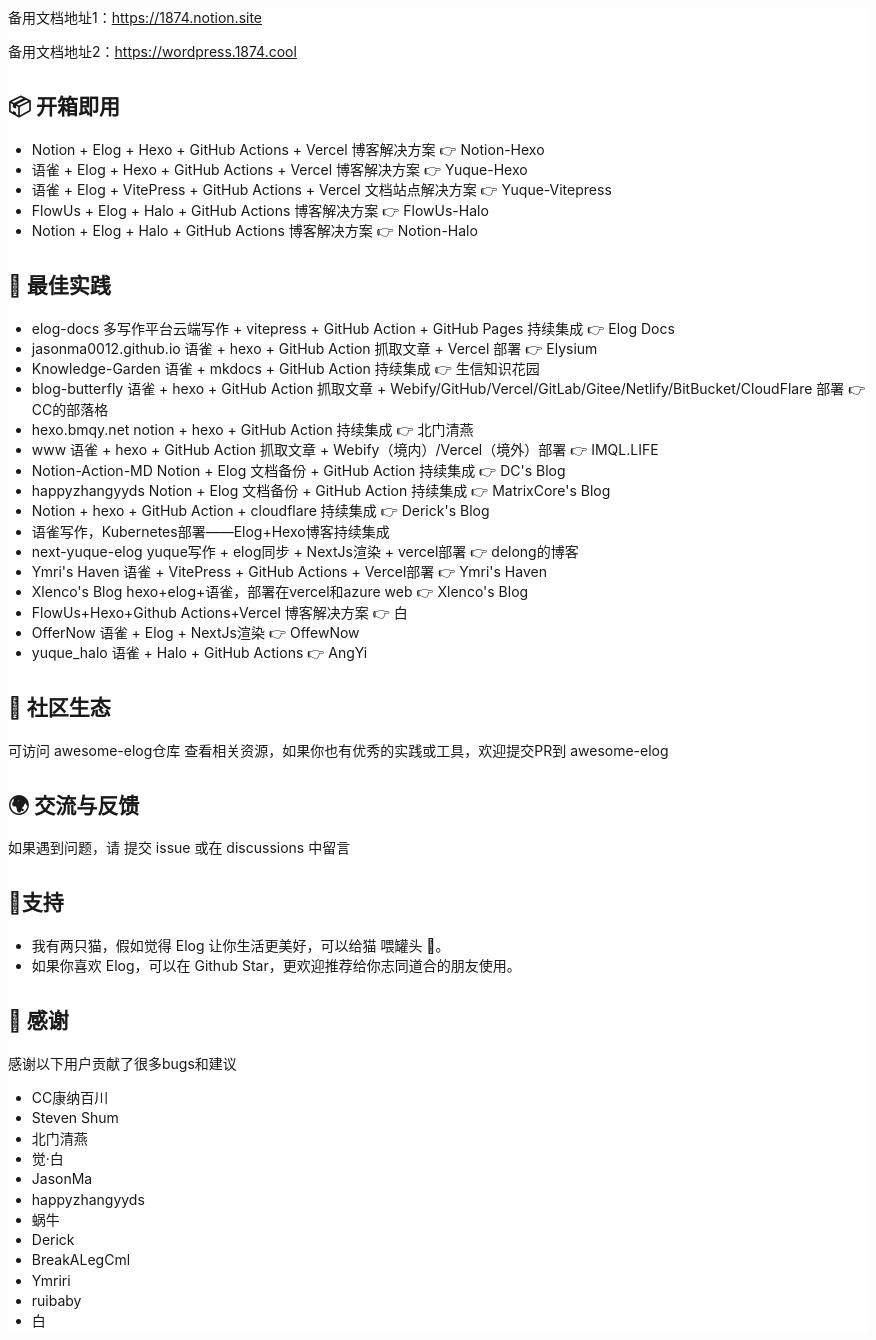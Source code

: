 备用文档地址1：https://1874.notion.site

备用文档地址2：https://wordpress.1874.cool

📦 开箱即用
-------

-   Notion + Elog + Hexo + GitHub Actions + Vercel 博客解决方案 👉 Notion-Hexo
-   语雀 + Elog + Hexo + GitHub Actions + Vercel 博客解决方案 👉 Yuque-Hexo
-   语雀 + Elog + VitePress + GitHub Actions + Vercel 文档站点解决方案 👉 Yuque-Vitepress
-   FlowUs + Elog + Halo + GitHub Actions 博客解决方案 👉 FlowUs-Halo
-   Notion + Elog + Halo + GitHub Actions 博客解决方案 👉 Notion-Halo

🔗 最佳实践
-------

-   elog-docs 多写作平台云端写作 + vitepress + GitHub Action + GitHub Pages 持续集成 👉 Elog Docs
-   jasonma0012.github.io 语雀 + hexo + GitHub Action 抓取文章 + Vercel 部署 👉 Elysium
-   Knowledge-Garden 语雀 + mkdocs + GitHub Action 持续集成 👉 生信知识花园
-   blog-butterfly 语雀 + hexo + GitHub Action 抓取文章 + Webify/GitHub/Vercel/GitLab/Gitee/Netlify/BitBucket/CloudFlare 部署 👉 CC的部落格
-   hexo.bmqy.net notion + hexo + GitHub Action 持续集成 👉 北门清燕
-   www 语雀 + hexo + GitHub Action 抓取文章 + Webify（境内）/Vercel（境外）部署 👉 IMQL.LIFE
-   Notion-Action-MD Notion + Elog 文档备份 + GitHub Action 持续集成 👉 DC's Blog
-   happyzhangyyds Notion + Elog 文档备份 + GitHub Action 持续集成 👉 MatrixCore's Blog
-   Notion + hexo + GitHub Action + cloudflare 持续集成 👉 Derick's Blog
-   语雀写作，Kubernetes部署——Elog+Hexo博客持续集成
-   next-yuque-elog yuque写作 + elog同步 + NextJs渲染 + vercel部署 👉 delong的博客
-   Ymri's Haven 语雀 + VitePress + GitHub Actions + Vercel部署 👉 Ymri's Haven
-   Xlenco's Blog hexo+elog+语雀，部署在vercel和azure web 👉 Xlenco's Blog
-   FlowUs+Hexo+Github Actions+Vercel 博客解决方案 👉 白
-   OfferNow 语雀 + Elog + NextJs渲染 👉 OffewNow
-   yuque\_halo 语雀 + Halo + GitHub Actions 👉 AngYi

👬 社区生态
-------

可访问 awesome-elog仓库 查看相关资源，如果你也有优秀的实践或工具，欢迎提交PR到 awesome-elog

🌍 交流与反馈
--------

如果遇到问题，请 提交 issue 或在 discussions 中留言

🥫支持
----

-   我有两只猫，假如觉得 Elog 让你生活更美好，可以给猫 喂罐头 🥫。
-   如果你喜欢 Elog，可以在 Github Star，更欢迎推荐给你志同道合的朋友使用。

🌹 感谢
-----

感谢以下用户贡献了很多bugs和建议

-   CC康纳百川
-   Steven Shum
-   北门清燕
-   觉·白
-   JasonMa
-   happyzhangyyds
-   蜗牛
-   Derick
-   BreakALegCml
-   Ymriri
-   ruibaby
-   白
